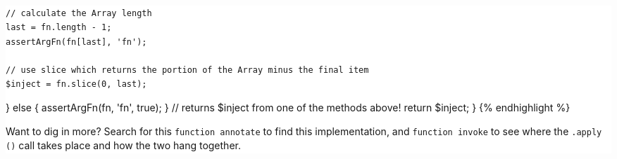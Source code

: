 
    // calculate the Array length
    last = fn.length - 1;
    assertArgFn(fn[last], 'fn');

    // use slice which returns the portion of the Array minus the final item
    $inject = fn.slice(0, last);
  } else {
    assertArgFn(fn, 'fn', true);
  }
  // returns $inject from one of the methods above!
  return $inject;
}
{% endhighlight %}

Want to dig in more? Search for this `function annotate` to find this implementation, and `function invoke` to see where the `.apply()` call takes place and how the two hang together.
